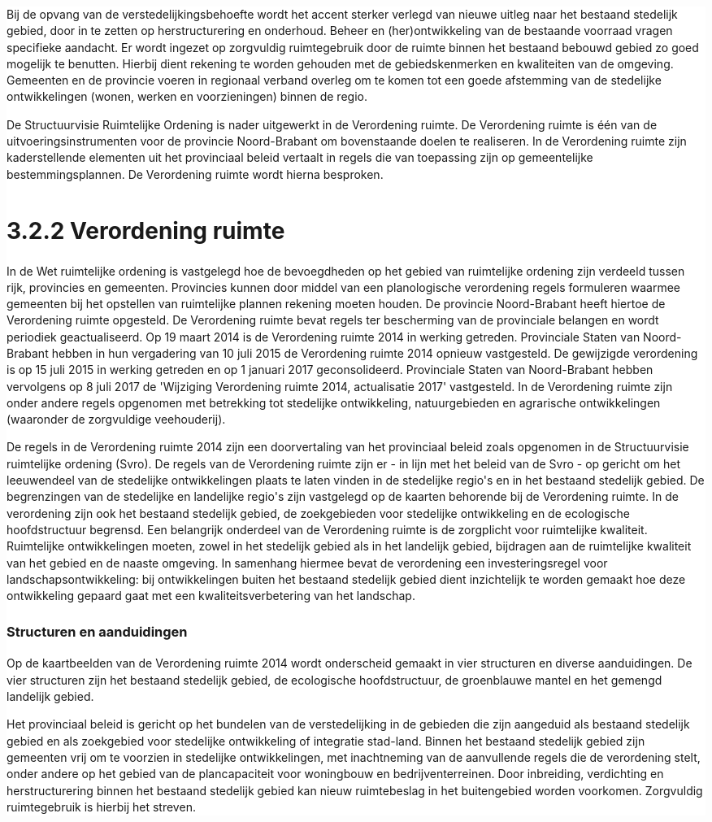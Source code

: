 Bij de opvang van de verstedelijkingsbehoefte wordt het accent sterker verlegd van nieuwe uitleg naar het bestaand stedelijk gebied, door in te zetten op herstructurering en onderhoud. Beheer en (her)ontwikkeling van de bestaande voorraad vragen specifieke aandacht. Er wordt ingezet op zorgvuldig ruimtegebruik door de ruimte binnen het bestaand bebouwd gebied zo goed mogelijk te benutten. Hierbij dient rekening te worden gehouden met de gebiedskenmerken en kwaliteiten van de omgeving. Gemeenten en de provincie voeren in regionaal verband overleg om te komen tot een goede afstemming van de stedelijke ontwikkelingen (wonen, werken en voorzieningen) binnen de regio.

De Structuurvisie Ruimtelijke Ordening is nader uitgewerkt in de Verordening ruimte. De Verordening ruimte is één van de uitvoeringsinstrumenten voor de provincie Noord-Brabant om bovenstaande doelen te realiseren. In de Verordening ruimte zijn kaderstellende elementen uit het provinciaal beleid vertaalt in regels die van toepassing zijn op gemeentelijke bestemmingsplannen. De Verordening ruimte wordt hierna besproken.

# **3.2.2 Verordening ruimte**

In de Wet ruimtelijke ordening is vastgelegd hoe de bevoegdheden op het gebied van ruimtelijke ordening zijn verdeeld tussen rijk, provincies en gemeenten. Provincies kunnen door middel van een planologische verordening regels formuleren waarmee gemeenten bij het opstellen van ruimtelijke plannen rekening moeten houden. De provincie Noord-Brabant heeft hiertoe de Verordening ruimte opgesteld. De Verordening ruimte bevat regels ter bescherming van de provinciale belangen en wordt periodiek geactualiseerd. Op 19 maart 2014 is de Verordening ruimte 2014 in werking getreden. Provinciale Staten van Noord-Brabant hebben in hun vergadering van 10 juli 2015 de Verordening ruimte 2014 opnieuw vastgesteld. De gewijzigde verordening is op 15 juli 2015 in werking getreden en op 1 januari 2017 geconsolideerd. Provinciale Staten van Noord-Brabant hebben vervolgens op 8 juli 2017 de 'Wijziging Verordening ruimte 2014, actualisatie 2017' vastgesteld. In de Verordening ruimte zijn onder andere regels opgenomen met betrekking tot stedelijke ontwikkeling, natuurgebieden en agrarische ontwikkelingen (waaronder de zorgvuldige veehouderij).

De regels in de Verordening ruimte 2014 zijn een doorvertaling van het provinciaal beleid zoals opgenomen in de Structuurvisie ruimtelijke ordening (Svro). De regels van de Verordening ruimte zijn er - in lijn met het beleid van de Svro - op gericht om het leeuwendeel van de stedelijke ontwikkelingen plaats te laten vinden in de stedelijke regio's en in het bestaand stedelijk gebied. De begrenzingen van de stedelijke en landelijke regio's zijn vastgelegd op de kaarten behorende bij de Verordening ruimte. In de verordening zijn ook het bestaand stedelijk gebied, de zoekgebieden voor stedelijke ontwikkeling en de ecologische hoofdstructuur begrensd. Een belangrijk onderdeel van de Verordening ruimte is de zorgplicht voor ruimtelijke kwaliteit. Ruimtelijke ontwikkelingen moeten, zowel in het stedelijk gebied als in het landelijk gebied, bijdragen aan de ruimtelijke kwaliteit van het gebied en de naaste omgeving. In samenhang hiermee bevat de verordening een investeringsregel voor landschapsontwikkeling: bij ontwikkelingen buiten het bestaand stedelijk gebied dient inzichtelijk te worden gemaakt hoe deze ontwikkeling gepaard gaat met een kwaliteitsverbetering van het landschap.

### **Structuren en aanduidingen**

Op de kaartbeelden van de Verordening ruimte 2014 wordt onderscheid gemaakt in vier structuren en diverse aanduidingen. De vier structuren zijn het bestaand stedelijk gebied, de ecologische hoofdstructuur, de groenblauwe mantel en het gemengd landelijk gebied.

Het provinciaal beleid is gericht op het bundelen van de verstedelijking in de gebieden die zijn aangeduid als bestaand stedelijk gebied en als zoekgebied voor stedelijke ontwikkeling of integratie stad-land. Binnen het bestaand stedelijk gebied zijn gemeenten vrij om te voorzien in stedelijke ontwikkelingen, met inachtneming van de aanvullende regels die de verordening stelt, onder andere op het gebied van de plancapaciteit voor woningbouw en bedrijventerreinen. Door inbreiding, verdichting en herstructurering binnen het bestaand stedelijk gebied kan nieuw ruimtebeslag in het buitengebied worden voorkomen. Zorgvuldig ruimtegebruik is hierbij het streven.
